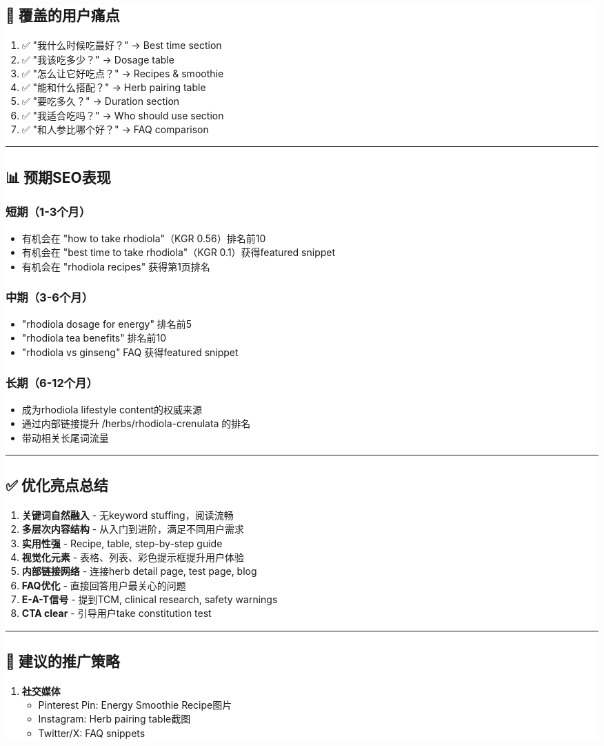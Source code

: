 
## 🎯 覆盖的用户痛点

1. ✅ "我什么时候吃最好？" → Best time section
2. ✅ "我该吃多少？" → Dosage table
3. ✅ "怎么让它好吃点？" → Recipes & smoothie
4. ✅ "能和什么搭配？" → Herb pairing table
5. ✅ "要吃多久？" → Duration section
6. ✅ "我适合吃吗？" → Who should use section
7. ✅ "和人参比哪个好？" → FAQ comparison

---

## 📊 预期SEO表现

### 短期（1-3个月）
- 有机会在 "how to take rhodiola"（KGR 0.56）排名前10
- 有机会在 "best time to take rhodiola"（KGR 0.1）获得featured snippet
- 有机会在 "rhodiola recipes" 获得第1页排名

### 中期（3-6个月）
- "rhodiola dosage for energy" 排名前5
- "rhodiola tea benefits" 排名前10
- "rhodiola vs ginseng" FAQ 获得featured snippet

### 长期（6-12个月）
- 成为rhodiola lifestyle content的权威来源
- 通过内部链接提升 /herbs/rhodiola-crenulata 的排名
- 带动相关长尾词流量

---

## ✅ 优化亮点总结

1. **关键词自然融入** - 无keyword stuffing，阅读流畅
2. **多层次内容结构** - 从入门到进阶，满足不同用户需求
3. **实用性强** - Recipe, table, step-by-step guide
4. **视觉化元素** - 表格、列表、彩色提示框提升用户体验
5. **内部链接网络** - 连接herb detail page, test page, blog
6. **FAQ优化** - 直接回答用户最关心的问题
7. **E-A-T信号** - 提到TCM, clinical research, safety warnings
8. **CTA clear** - 引导用户take constitution test

---

## 🔗 建议的推广策略

1. **社交媒体**
   - Pinterest Pin: Energy Smoothie Recipe图片
   - Instagram: Herb pairing table截图
   - Twitter/X: FAQ snippets
